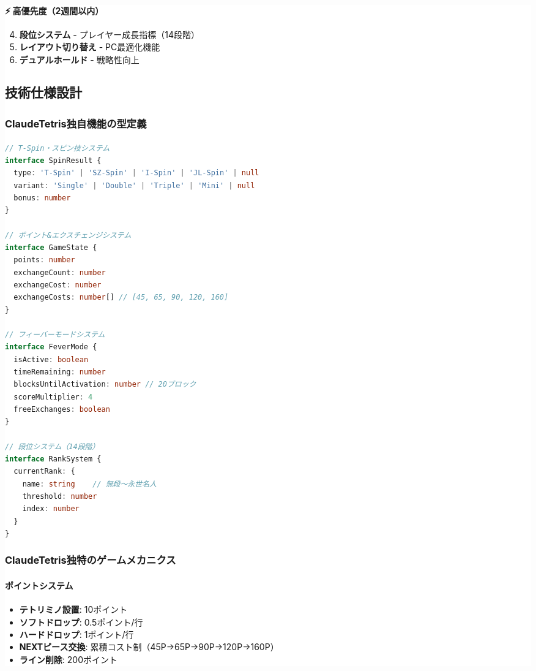 #### ⚡ 高優先度（2週間以内）
4. **段位システム** - プレイヤー成長指標（14段階）
5. **レイアウト切り替え** - PC最適化機能
6. **デュアルホールド** - 戦略性向上

## 技術仕様設計

### ClaudeTetris独自機能の型定義
```typescript
// T-Spin・スピン技システム
interface SpinResult {
  type: 'T-Spin' | 'SZ-Spin' | 'I-Spin' | 'JL-Spin' | null
  variant: 'Single' | 'Double' | 'Triple' | 'Mini' | null
  bonus: number
}

// ポイント&エクスチェンジシステム
interface GameState {
  points: number
  exchangeCount: number
  exchangeCost: number
  exchangeCosts: number[] // [45, 65, 90, 120, 160]
}

// フィーバーモードシステム
interface FeverMode {
  isActive: boolean
  timeRemaining: number
  blocksUntilActivation: number // 20ブロック
  scoreMultiplier: 4
  freeExchanges: boolean
}

// 段位システム（14段階）
interface RankSystem {
  currentRank: {
    name: string    // 無段〜永世名人
    threshold: number
    index: number
  }
}
```

### ClaudeTetris独特のゲームメカニクス
#### ポイントシステム
- **テトリミノ設置**: 10ポイント
- **ソフトドロップ**: 0.5ポイント/行
- **ハードドロップ**: 1ポイント/行
- **NEXTピース交換**: 累積コスト制（45P→65P→90P→120P→160P）
- **ライン削除**: 200ポイント
